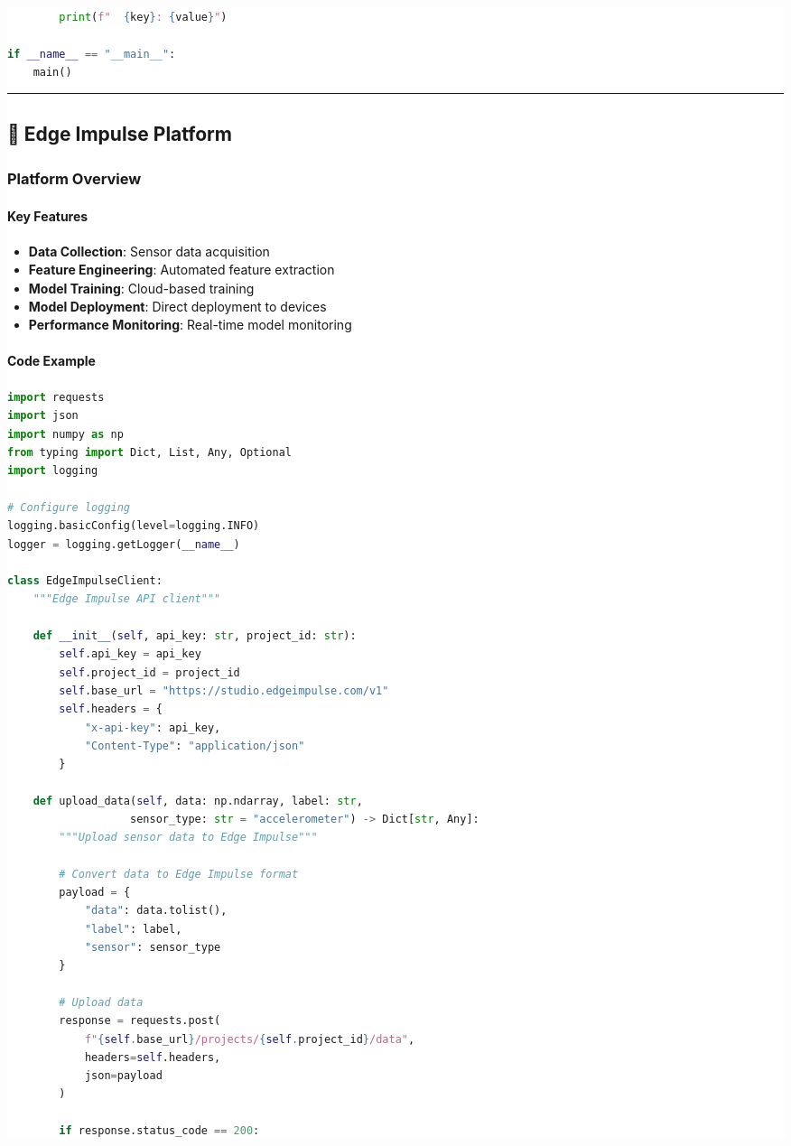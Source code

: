 ```python
        print(f"  {key}: {value}")

if __name__ == "__main__":
    main()
```

---

## 🎯 **Edge Impulse Platform**

### **Platform Overview**

#### **Key Features**
- **Data Collection**: Sensor data acquisition
- **Feature Engineering**: Automated feature extraction
- **Model Training**: Cloud-based training
- **Model Deployment**: Direct deployment to devices
- **Performance Monitoring**: Real-time model monitoring

#### **Code Example**

```python
import requests
import json
import numpy as np
from typing import Dict, List, Any, Optional
import logging

# Configure logging
logging.basicConfig(level=logging.INFO)
logger = logging.getLogger(__name__)

class EdgeImpulseClient:
    """Edge Impulse API client"""
    
    def __init__(self, api_key: str, project_id: str):
        self.api_key = api_key
        self.project_id = project_id
        self.base_url = "https://studio.edgeimpulse.com/v1"
        self.headers = {
            "x-api-key": api_key,
            "Content-Type": "application/json"
        }
    
    def upload_data(self, data: np.ndarray, label: str, 
                   sensor_type: str = "accelerometer") -> Dict[str, Any]:
        """Upload sensor data to Edge Impulse"""
        
        # Convert data to Edge Impulse format
        payload = {
            "data": data.tolist(),
            "label": label,
            "sensor": sensor_type
        }
        
        # Upload data
        response = requests.post(
            f"{self.base_url}/projects/{self.project_id}/data",
            headers=self.headers,
            json=payload
        )
        
        if response.status_code == 200:
```